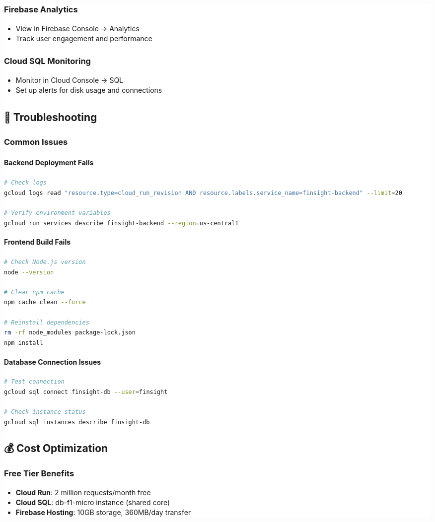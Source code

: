 ### Firebase Analytics
- View in Firebase Console → Analytics
- Track user engagement and performance

### Cloud SQL Monitoring
- Monitor in Cloud Console → SQL
- Set up alerts for disk usage and connections

## 🔧 Troubleshooting

### Common Issues

#### Backend Deployment Fails
```bash
# Check logs
gcloud logs read "resource.type=cloud_run_revision AND resource.labels.service_name=finsight-backend" --limit=20

# Verify environment variables
gcloud run services describe finsight-backend --region=us-central1
```

#### Frontend Build Fails
```bash
# Check Node.js version
node --version

# Clear npm cache
npm cache clean --force

# Reinstall dependencies
rm -rf node_modules package-lock.json
npm install
```

#### Database Connection Issues
```bash
# Test connection
gcloud sql connect finsight-db --user=finsight

# Check instance status
gcloud sql instances describe finsight-db
```

## 💰 Cost Optimization

### Free Tier Benefits
- **Cloud Run**: 2 million requests/month free
- **Cloud SQL**: db-f1-micro instance (shared core)
- **Firebase Hosting**: 10GB storage, 360MB/day transfer
